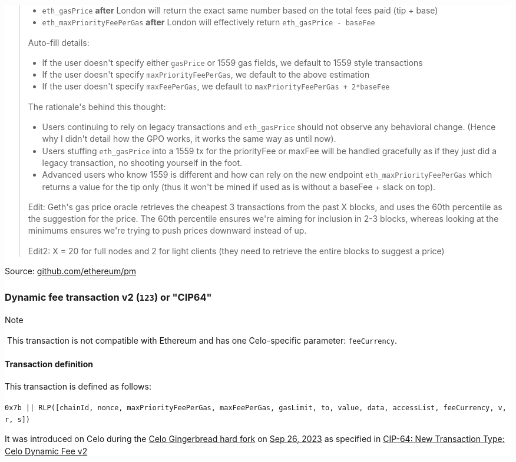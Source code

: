 > - `eth_gasPrice` **after** London will return the exact same number based on the total fees paid
>   (tip + base)
> - `eth_maxPriorityFeePerGas` **after** London will effectively return `eth_gasPrice - baseFee`
>
> Auto-fill details:
>
> - If the user doesn't specify either `gasPrice` or 1559 gas fields, we default to 1559 style
>   transactions
> - If the user doesn't specify `maxPriorityFeePerGas`, we default to the above estimation
> - If the user doesn't specify `maxFeePerGas`, we default to `maxPriorityFeePerGas + 2*baseFee`
>
> The rationale's behind this thought:
>
> - Users continuing to rely on legacy transactions and `eth_gasPrice` should not observe any
>   behavioral change. (Hence why I didn't detail how the GPO works, it works the same way as until
>   now).
> - Users stuffing `eth_gasPrice` into a 1559 tx for the priorityFee or maxFee will be handled
>   gracefully as if they just did a legacy transaction, no shooting yourself in the foot.
> - Advanced users who know 1559 is different and how can rely on the new endpoint
>   `eth_maxPriorityFeePerGas` which returns a value for the tip only (thus it won't be mined if
>   used as is without a baseFee + slack on top).
>
> Edit: Geth's gas price oracle retrieves the cheapest 3 transactions from the past X blocks, and
> uses the 60th percentile as the suggestion for the price. The 60th percentile ensures we're aiming
> for inclusion in 2-3 blocks, whereas looking at the minimums ensures we're trying to push prices
> downward instead of up.
>
> Edit2: X = 20 for full nodes and 2 for light clients (they need to retrieve the entire blocks to
> suggest a price)

Source: [github.com/ethereum/pm](https://github.com/ethereum/pm/issues/328#issuecomment-853234014)

### Dynamic fee transaction v2 (`123`) or "CIP64"

> [!NOTE]  
>  This transaction is not compatible with Ethereum and has one Celo-specific
> parameter: `feeCurrency`.

#### Transaction definition

This transaction is defined as follows:

```
0x7b || RLP([chainId, nonce, maxPriorityFeePerGas, maxFeePerGas, gasLimit, to, value, data, accessList, feeCurrency, v, r, s])

```

It was introduced on Celo during
the [Celo Gingerbread hard fork](https://github.com/celo-org/celo-proposals/blob/8260b49b2ec9a87ded6727fec7d9104586eb0752/CIPs/cip-0062.md) on [Sep 26, 2023](https://forum.celo.org/t/mainnet-alfajores-gingerbread-hard-fork-release-sep-26-17-00-utc/6499) as
specified
in [CIP-64: New Transaction Type: Celo Dynamic Fee v2](https://github.com/celo-org/celo-proposals/blob/master/CIPs/cip-0064.md)
